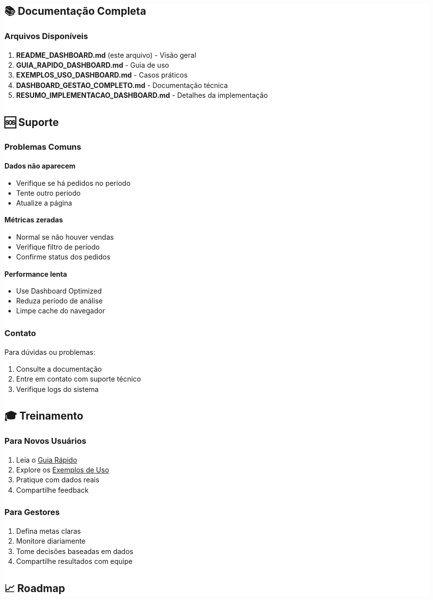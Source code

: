 ## 📚 Documentação Completa

### Arquivos Disponíveis
1. **README_DASHBOARD.md** (este arquivo) - Visão geral
2. **GUIA_RAPIDO_DASHBOARD.md** - Guia de uso
3. **EXEMPLOS_USO_DASHBOARD.md** - Casos práticos
4. **DASHBOARD_GESTAO_COMPLETO.md** - Documentação técnica
5. **RESUMO_IMPLEMENTACAO_DASHBOARD.md** - Detalhes da implementação

## 🆘 Suporte

### Problemas Comuns

**Dados não aparecem**
- Verifique se há pedidos no período
- Tente outro período
- Atualize a página

**Métricas zeradas**
- Normal se não houver vendas
- Verifique filtro de período
- Confirme status dos pedidos

**Performance lenta**
- Use Dashboard Optimized
- Reduza período de análise
- Limpe cache do navegador

### Contato
Para dúvidas ou problemas:
1. Consulte a documentação
2. Entre em contato com suporte técnico
3. Verifique logs do sistema

## 🎓 Treinamento

### Para Novos Usuários
1. Leia o [Guia Rápido](./GUIA_RAPIDO_DASHBOARD.md)
2. Explore os [Exemplos de Uso](./EXEMPLOS_USO_DASHBOARD.md)
3. Pratique com dados reais
4. Compartilhe feedback

### Para Gestores
1. Defina metas claras
2. Monitore diariamente
3. Tome decisões baseadas em dados
4. Compartilhe resultados com equipe

## 📈 Roadmap

